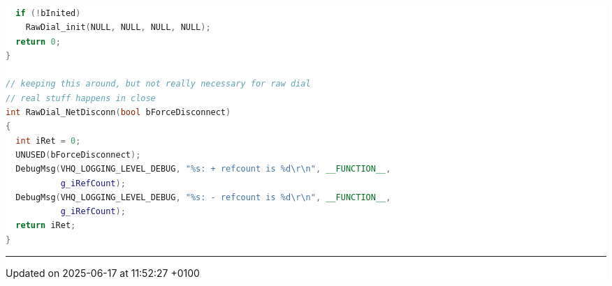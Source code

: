 ```cpp
  if (!bInited)
    RawDial_init(NULL, NULL, NULL, NULL);
  return 0;
}

// keeping this around, but not really necessary for raw dial
// real stuff happens in close
int RawDial_NetDisconn(bool bForceDisconnect)
{
  int iRet = 0;
  UNUSED(bForceDisconnect);
  DebugMsg(VHQ_LOGGING_LEVEL_DEBUG, "%s: + refcount is %d\r\n", __FUNCTION__,
           g_iRefCount);
  DebugMsg(VHQ_LOGGING_LEVEL_DEBUG, "%s: - refcount is %d\r\n", __FUNCTION__,
           g_iRefCount);
  return iRet;
}
```


-------------------------------

Updated on 2025-06-17 at 11:52:27 +0100
